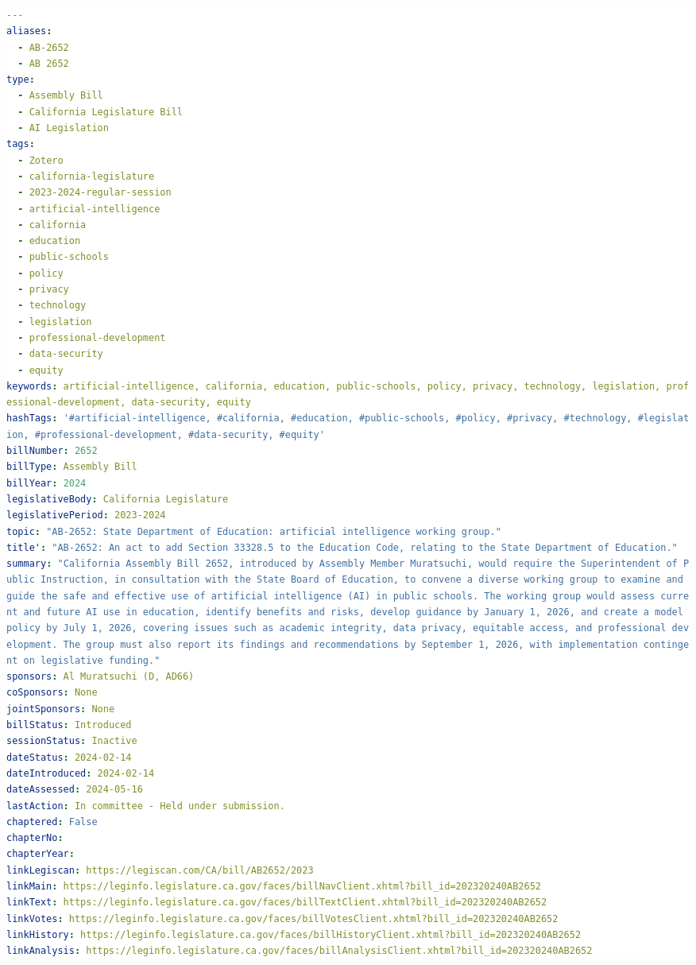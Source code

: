 ```yaml
---
aliases:
  - AB-2652
  - AB 2652
type:
  - Assembly Bill
  - California Legislature Bill
  - AI Legislation
tags:
  - Zotero
  - california-legislature
  - 2023-2024-regular-session
  - artificial-intelligence
  - california
  - education
  - public-schools
  - policy
  - privacy
  - technology
  - legislation
  - professional-development
  - data-security
  - equity
keywords: artificial-intelligence, california, education, public-schools, policy, privacy, technology, legislation, professional-development, data-security, equity
hashTags: '#artificial-intelligence, #california, #education, #public-schools, #policy, #privacy, #technology, #legislation, #professional-development, #data-security, #equity'
billNumber: 2652
billType: Assembly Bill
billYear: 2024
legislativeBody: California Legislature
legislativePeriod: 2023-2024
topic: "AB-2652: State Department of Education: artificial intelligence working group."
title': "AB-2652: An act to add Section 33328.5 to the Education Code, relating to the State Department of Education."
summary: "California Assembly Bill 2652, introduced by Assembly Member Muratsuchi, would require the Superintendent of Public Instruction, in consultation with the State Board of Education, to convene a diverse working group to examine and guide the safe and effective use of artificial intelligence (AI) in public schools. The working group would assess current and future AI use in education, identify benefits and risks, develop guidance by January 1, 2026, and create a model policy by July 1, 2026, covering issues such as academic integrity, data privacy, equitable access, and professional development. The group must also report its findings and recommendations by September 1, 2026, with implementation contingent on legislative funding."
sponsors: Al Muratsuchi (D, AD66)
coSponsors: None
jointSponsors: None
billStatus: Introduced
sessionStatus: Inactive
dateStatus: 2024-02-14
dateIntroduced: 2024-02-14
dateAssessed: 2024-05-16
lastAction: In committee - Held under submission.
chaptered: False
chapterNo: 
chapterYear: 
linkLegiscan: https://legiscan.com/CA/bill/AB2652/2023
linkMain: https://leginfo.legislature.ca.gov/faces/billNavClient.xhtml?bill_id=202320240AB2652
linkText: https://leginfo.legislature.ca.gov/faces/billTextClient.xhtml?bill_id=202320240AB2652
linkVotes: https://leginfo.legislature.ca.gov/faces/billVotesClient.xhtml?bill_id=202320240AB2652
linkHistory: https://leginfo.legislature.ca.gov/faces/billHistoryClient.xhtml?bill_id=202320240AB2652
linkAnalysis: https://leginfo.legislature.ca.gov/faces/billAnalysisClient.xhtml?bill_id=202320240AB2652
```